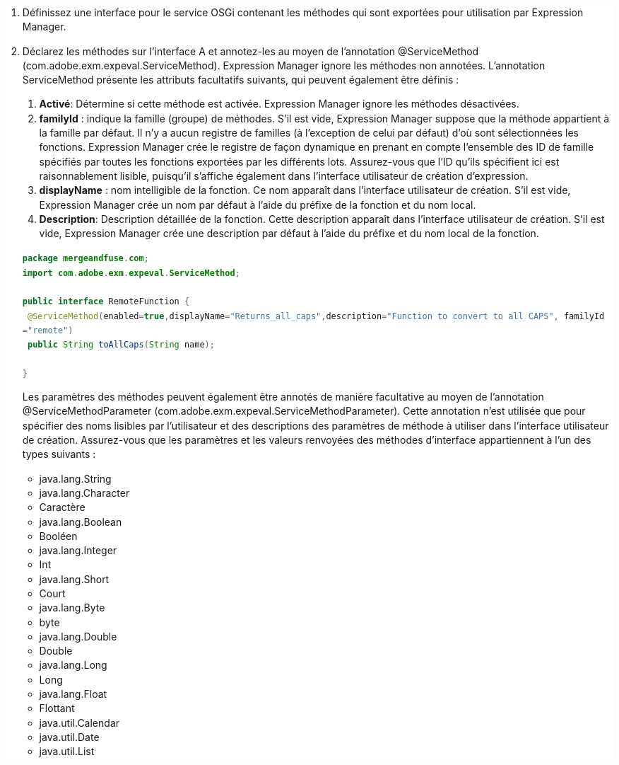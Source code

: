 1. Définissez une interface pour le service OSGi contenant les méthodes qui sont exportées pour utilisation par Expression Manager.
1. Déclarez les méthodes sur l’interface A et annotez-les au moyen de l’annotation @ServiceMethod (com.adobe.exm.expeval.ServiceMethod). Expression Manager ignore les méthodes non annotées. L’annotation ServiceMethod présente les attributs facultatifs suivants, qui peuvent également être définis :

   1. **Activé**: Détermine si cette méthode est activée. Expression Manager ignore les méthodes désactivées.
   1. **familyId** : indique la famille (groupe) de méthodes. S’il est vide, Expression Manager suppose que la méthode appartient à la famille par défaut. Il n’y a aucun registre de familles (à l’exception de celui par défaut) d’où sont sélectionnées les fonctions. Expression Manager crée le registre de façon dynamique en prenant en compte l’ensemble des ID de famille spécifiés par toutes les fonctions exportées par les différents lots. Assurez-vous que l’ID qu’ils spécifient ici est raisonnablement lisible, puisqu’il s’affiche également dans l’interface utilisateur de création d’expression.
   1. **displayName** : nom intelligible de la fonction. Ce nom apparaît dans l’interface utilisateur de création. S’il est vide, Expression Manager crée un nom par défaut à l’aide du préfixe de la fonction et du nom local.
   1. **Description**: Description détaillée de la fonction. Cette description apparaît dans l’interface utilisateur de création. S’il est vide, Expression Manager crée une description par défaut à l’aide du préfixe et du nom local de la fonction.

   ```java
   package mergeandfuse.com;
   import com.adobe.exm.expeval.ServiceMethod;
   
   public interface RemoteFunction {
    @ServiceMethod(enabled=true,displayName="Returns_all_caps",description="Function to convert to all CAPS", familyId="remote")
    public String toAllCaps(String name);
   
   }
   ```

   Les paramètres des méthodes peuvent également être annotés de manière facultative au moyen de l’annotation @ServiceMethodParameter (com.adobe.exm.expeval.ServiceMethodParameter). Cette annotation n’est utilisée que pour spécifier des noms lisibles par l’utilisateur et des descriptions des paramètres de méthode à utiliser dans l’interface utilisateur de création. Assurez-vous que les paramètres et les valeurs renvoyées des méthodes d’interface appartiennent à l’un des types suivants :

   * java.lang.String
   * java.lang.Character
   * Caractère
   * java.lang.Boolean
   * Booléen
   * java.lang.Integer
   * Int
   * java.lang.Short
   * Court
   * java.lang.Byte
   * byte
   * java.lang.Double
   * Double
   * java.lang.Long
   * Long
   * java.lang.Float
   * Flottant
   * java.util.Calendar
   * java.util.Date
   * java.util.List
